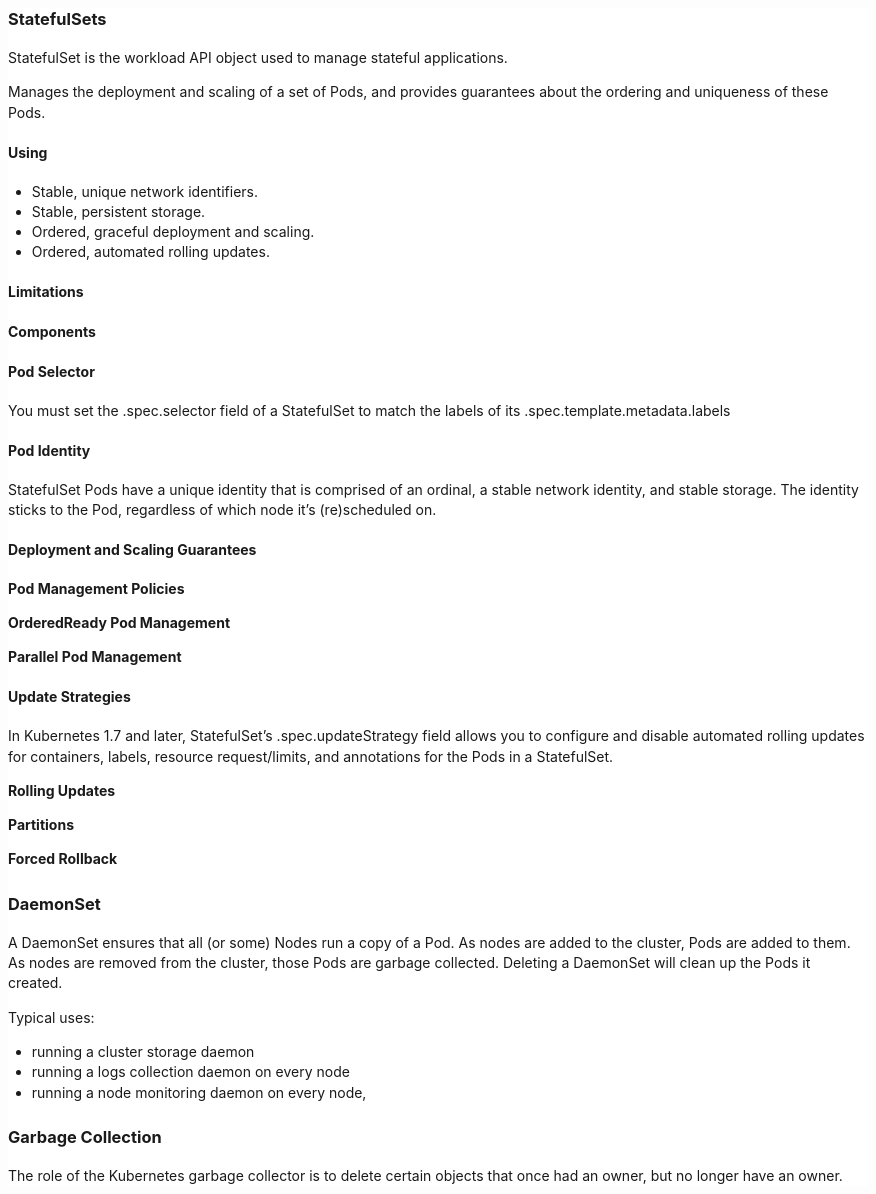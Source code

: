 ### StatefulSets
StatefulSet is the workload API object used to manage stateful applications.

Manages the deployment and scaling of a set of Pods, and provides guarantees about the ordering and uniqueness of these Pods.

#### Using
* Stable, unique network identifiers.
* Stable, persistent storage.
* Ordered, graceful deployment and scaling.
* Ordered, automated rolling updates.

#### Limitations

#### Components

#### Pod Selector
You must set the .spec.selector field of a StatefulSet to match the labels of its .spec.template.metadata.labels

#### Pod Identity
StatefulSet Pods have a unique identity that is comprised of an ordinal, a stable network identity, and stable storage. The identity sticks to the Pod, regardless of which node it’s (re)scheduled on.

#### Deployment and Scaling Guarantees

**Pod Management Policies**

**OrderedReady Pod Management**

**Parallel Pod Management**

#### Update Strategies
In Kubernetes 1.7 and later, StatefulSet’s .spec.updateStrategy field allows you to configure and disable automated rolling updates for containers, labels, resource request/limits, and annotations for the Pods in a StatefulSet.

**Rolling Updates**

**Partitions**

**Forced Rollback**

### DaemonSet
A DaemonSet ensures that all (or some) Nodes run a copy of a Pod. As nodes are added to the cluster, Pods are added to them. As nodes are removed from the cluster, those Pods are garbage collected. Deleting a DaemonSet will clean up the Pods it created.

Typical uses:

* running a cluster storage daemon
* running a logs collection daemon on every node
* running a node monitoring daemon on every node,

### Garbage Collection
The role of the Kubernetes garbage collector is to delete certain objects that once had an owner, but no longer have an owner.
